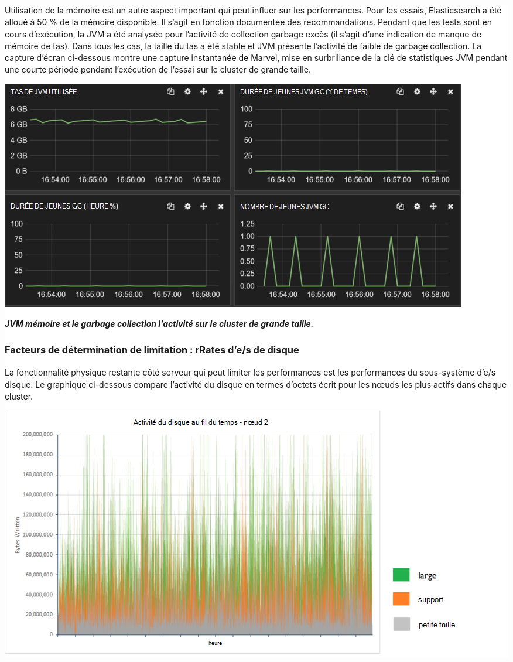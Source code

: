 Utilisation de la mémoire est un autre aspect important qui peut influer sur les performances. Pour les essais, Elasticsearch a été alloué à 50 % de la mémoire disponible. Il s’agit en fonction [documentée des recommandations](https://www.elastic.co/guide/en/elasticsearch/guide/current/heap-sizing.html#_give_half_your_memory_to_lucene). Pendant que les tests sont en cours d’exécution, la JVM a été analysée pour l’activité de collection garbage excès (il s’agit d’une indication de manque de mémoire de tas). Dans tous les cas, la taille du tas a été stable et JVM présente l’activité de faible de garbage collection. La capture d’écran ci-dessous montre une capture instantanée de Marvel, mise en surbrillance de la clé de statistiques JVM pendant une courte période pendant l’exécution de l’essai sur le cluster de grande taille.

![](media/guidance-elasticsearch/data-ingestion-image5.png)

***JVM mémoire et le garbage collection l’activité sur le cluster de grande taille.***

### <a name="determining-limiting-factors-disk-io-rrates"></a>Facteurs de détermination de limitation : rRates d’e/s de disque

La fonctionnalité physique restante côté serveur qui peut limiter les performances est les performances du sous-système d’e/s disque. Le graphique ci-dessous compare l’activité du disque en termes d’octets écrit pour les nœuds les plus actifs dans chaque cluster.

![](media/guidance-elasticsearch/data-ingestion-image6.png) 
